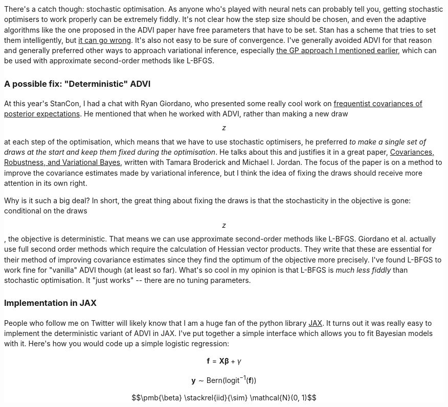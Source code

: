 There's a catch though: stochastic optimisation. As anyone who's played with
neural nets can probably tell you, getting stochastic optimisers to work
properly can be extremely fiddly. It's not clear how the step size should be
chosen, and even the adaptive algorithms like the one proposed in the ADVI paper
have free parameters that have to be set. Stan has a scheme that tries to set
them intelligently, but [it can go
wrong](https://discourse.mc-stan.org/t/why-does-advi-use-stochastic-gradient-ascent-not-lbfgs/4683/3). It's
also not easy to be sure of convergence. I've generally avoided ADVI for that
reason and generally preferred other ways to approach variational inference,
especially [the GP approach I mentioned
earlier](http://proceedings.mlr.press/v38/hensman15.pdf), which can be used with
approximate second-order methods like L-BFGS.

### A possible fix: "Deterministic" ADVI

At this year's StanCon, I had a chat with Ryan Giordano, who presented some
really cool work on [frequentist covariances of posterior
expectations](https://www.youtube.com/watch?v=69kq1XHpXBc). He mentioned that
when he worked with ADVI, rather than making a new draw $$z$$ at each step of
the optimisation, which means that we have to use stochastic optimisers, he
preferred _to make a single set of draws at the start and keep them fixed during
the optimisation_. He talks about this and justifies it in a great paper,
[Covariances, Robustness, and Variational
Bayes](https://www.jmlr.org/papers/v19/17-670.html), written with Tamara
Broderick and Michael I. Jordan. The focus of the paper is on a method to
improve the covariance estimates made by variational inference, but I think the
idea of fixing the draws should receive more attention in its own right.

Why is it such a big deal? In short, the great thing about fixing the draws is
that the stochasticity in the objective is gone: conditional on the draws $$z$$,
the objective is deterministic. That means we can use approximate second-order
methods like L-BFGS. Giordano et al. actually use full second order methods
which require the calculation of Hessian vector products. They write that these
are essential for their method of improving covariance estimates since they find
the optimum of the objective more precisely. I've found L-BFGS to work fine for
"vanilla" ADVI though (at least so far). What's so cool in my opinion is that
L-BFGS is _much less fiddly_ than stochastic optimisation. It "just works" --
there are no tuning parameters.

### Implementation in JAX

People who follow me on Twitter will likely know that I am a huge fan of the
python library [JAX](https://github.com/google/jax). It turns out it was really
easy to implement the deterministic variant of ADVI in JAX. I've put together a
simple interface which allows you to fit Bayesian models with it. Here's how you
would code up a simple logistic regression:

$$\mathbf{f} = \mathbf{X} \pmb{\beta} + \gamma$$ 

$$\mathbf{y} \sim \textrm{Bern}(\textrm{logit}^{-1}(\mathbf{f}))$$ 

$$\pmb{\beta} \stackrel{iid}{\sim} \mathcal{N}(0, 1)$$ 
